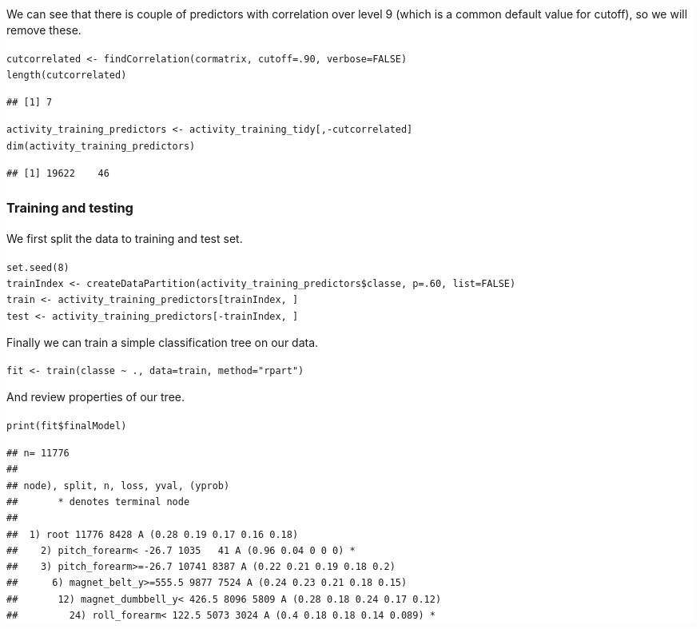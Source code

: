We can see that there is couple of predictors with correlation over level 9 (which is a common default value for cutoff), so we will remove these.

``` {.r}
cutcorrelated <- findCorrelation(cormatrix, cutoff=.90, verbose=FALSE)
length(cutcorrelated)
```

    ## [1] 7

``` {.r}
activity_training_predictors <- activity_training_tidy[,-cutcorrelated]
dim(activity_training_predictors)
```

    ## [1] 19622    46

### Training and testing

We first split the data to training and test set.

``` {.r}
set.seed(8)
trainIndex <- createDataPartition(activity_training_predictors$classe, p=.60, list=FALSE)
train <- activity_training_predictors[trainIndex, ]
test <- activity_training_predictors[-trainIndex, ]
```

Finally we can train a simple classification tree on our data.

``` {.r}
fit <- train(classe ~ ., data=train, method="rpart")
```

And review properties of our tree.

``` {.r}
print(fit$finalModel)
```

    ## n= 11776 
    ## 
    ## node), split, n, loss, yval, (yprob)
    ##       * denotes terminal node
    ## 
    ##  1) root 11776 8428 A (0.28 0.19 0.17 0.16 0.18)  
    ##    2) pitch_forearm< -26.7 1035   41 A (0.96 0.04 0 0 0) *
    ##    3) pitch_forearm>=-26.7 10741 8387 A (0.22 0.21 0.19 0.18 0.2)  
    ##      6) magnet_belt_y>=555.5 9877 7524 A (0.24 0.23 0.21 0.18 0.15)  
    ##       12) magnet_dumbbell_y< 426.5 8096 5809 A (0.28 0.18 0.24 0.17 0.12)  
    ##         24) roll_forearm< 122.5 5073 3024 A (0.4 0.18 0.18 0.14 0.089) *